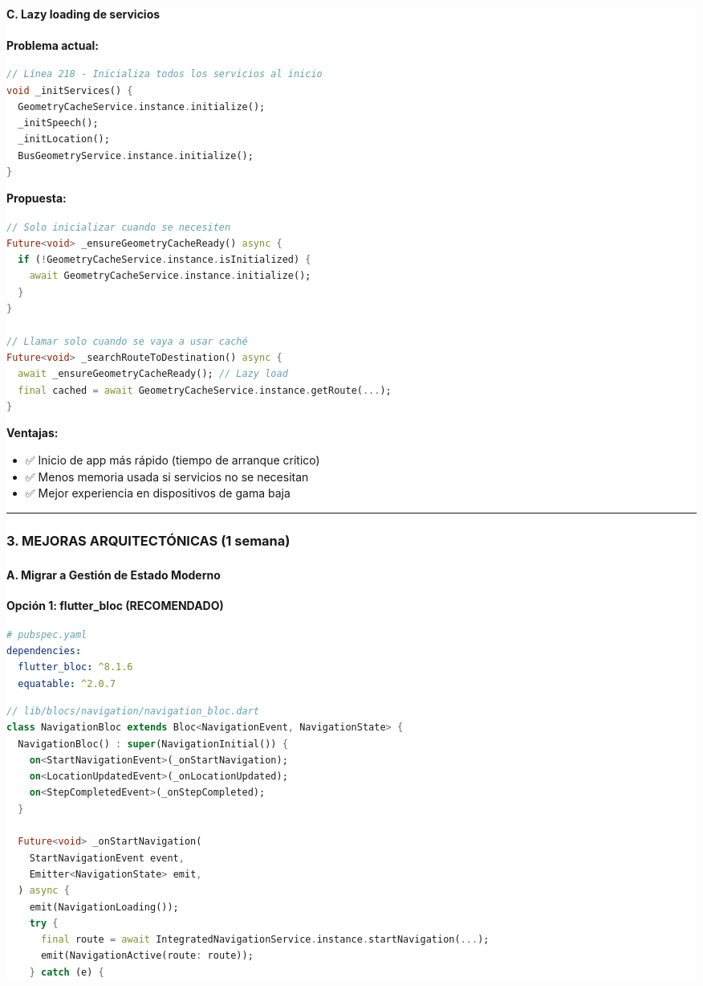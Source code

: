 
#### C. Lazy loading de servicios

**Problema actual:**
```dart
// Línea 218 - Inicializa todos los servicios al inicio
void _initServices() {
  GeometryCacheService.instance.initialize();
  _initSpeech();
  _initLocation();
  BusGeometryService.instance.initialize();
}
```

**Propuesta:**
```dart
// Solo inicializar cuando se necesiten
Future<void> _ensureGeometryCacheReady() async {
  if (!GeometryCacheService.instance.isInitialized) {
    await GeometryCacheService.instance.initialize();
  }
}

// Llamar solo cuando se vaya a usar caché
Future<void> _searchRouteToDestination() async {
  await _ensureGeometryCacheReady(); // Lazy load
  final cached = await GeometryCacheService.instance.getRoute(...);
}
```

**Ventajas:**
- ✅ Inicio de app más rápido (tiempo de arranque crítico)
- ✅ Menos memoria usada si servicios no se necesitan
- ✅ Mejor experiencia en dispositivos de gama baja

---

### 3. MEJORAS ARQUITECTÓNICAS (1 semana)

#### A. Migrar a Gestión de Estado Moderno

**Opción 1: flutter_bloc (RECOMENDADO)**
```yaml
# pubspec.yaml
dependencies:
  flutter_bloc: ^8.1.6
  equatable: ^2.0.7
```

```dart
// lib/blocs/navigation/navigation_bloc.dart
class NavigationBloc extends Bloc<NavigationEvent, NavigationState> {
  NavigationBloc() : super(NavigationInitial()) {
    on<StartNavigationEvent>(_onStartNavigation);
    on<LocationUpdatedEvent>(_onLocationUpdated);
    on<StepCompletedEvent>(_onStepCompleted);
  }
  
  Future<void> _onStartNavigation(
    StartNavigationEvent event,
    Emitter<NavigationState> emit,
  ) async {
    emit(NavigationLoading());
    try {
      final route = await IntegratedNavigationService.instance.startNavigation(...);
      emit(NavigationActive(route: route));
    } catch (e) {
```